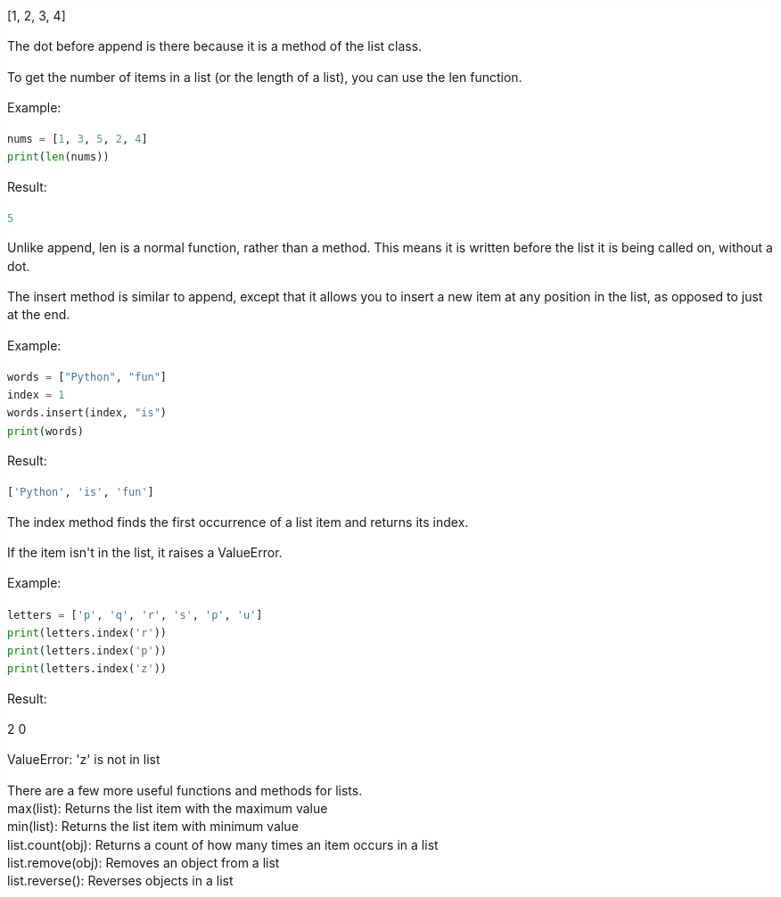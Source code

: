 [1, 2, 3, 4]

The dot before append is there because it is a method of the list class.

To get the number of items in a list (or the length of a list), you can use the len function.

Example:

```python
nums = [1, 3, 5, 2, 4]
print(len(nums))
```

Result:

```python
5
```

Unlike append, len is a normal function, rather than a method. This means it is written before the list it is being called on, without a dot.

The insert method is similar to append, except that it allows you to insert a new item at any position in the list, as opposed to just at the end.

Example:

```python
words = ["Python", "fun"]
index = 1
words.insert(index, "is")
print(words)
```

Result:

```python
['Python', 'is', 'fun']
```

The index method finds the first occurrence of a list item and returns its index.

If the item isn't in the list, it raises a ValueError.

Example:

```python
letters = ['p', 'q', 'r', 's', 'p', 'u']
print(letters.index('r'))
print(letters.index('p'))
print(letters.index('z'))
```

Result:

2
0

ValueError: 'z' is not in list

There are a few more useful functions and methods for lists.  
max(list): Returns the list item with the maximum value  
min(list): Returns the list item with minimum value  
list.count(obj): Returns a count of how many times an item occurs in a list  
list.remove(obj): Removes an object from a list  
list.reverse(): Reverses objects in a list  
